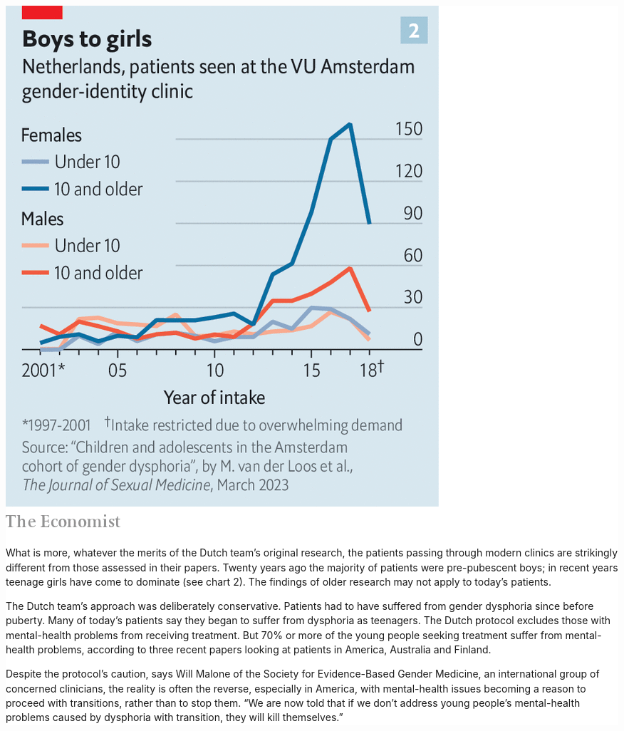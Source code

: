 ![image](images/20230408_FBC648.png) 


What is more, whatever the merits of the Dutch team’s original research, the patients passing through modern clinics are strikingly different from those assessed in their papers. Twenty years ago the majority of patients were pre-pubescent boys; in recent years teenage girls have come to dominate (see chart 2). The findings of older research may not apply to today’s patients.

The Dutch team’s approach was deliberately conservative. Patients had to have suffered from gender dysphoria since before puberty. Many of today’s patients say they began to suffer from dysphoria as teenagers. The Dutch protocol excludes those with mental-health problems from receiving treatment. But 70% or more of the young people seeking treatment suffer from mental-health problems, according to three recent papers looking at patients in America, Australia and Finland.

Despite the protocol’s caution, says Will Malone of the Society for Evidence-Based Gender Medicine, an international group of concerned clinicians, the reality is often the reverse, especially in America, with mental-health issues becoming a reason to proceed with transitions, rather than to stop them. “We are now told that if we don’t address young people’s mental-health problems caused by dysphoria with transition, they will kill themselves.” 
